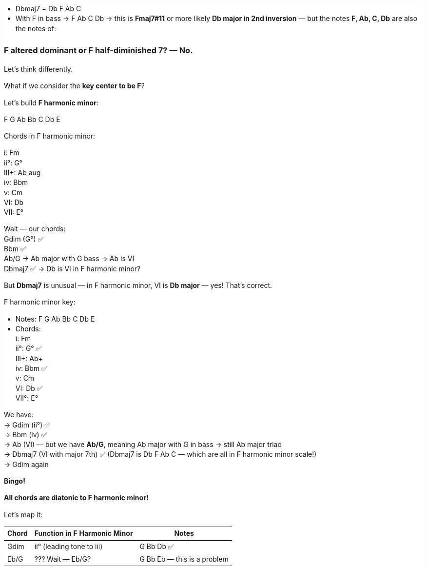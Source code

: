 - Dbmaj7 = Db F Ab C
- With F in bass → F Ab C Db → this is **Fmaj7#11** or more likely **Db major in 2nd inversion** — but the notes **F, Ab, C, Db** are also the notes of:

### F altered dominant or F half-diminished 7? — No.

Let’s think differently.

What if we consider the **key center to be F**?

Let’s build **F harmonic minor**:

F G Ab Bb C Db E

Chords in F harmonic minor:

i: Fm  
ii°: G°  
III+: Ab aug  
iv: Bbm  
v: Cm  
VI: Db  
VII: E°

Wait — our chords:  
Gdim (G°) ✅  
Bbm ✅  
Ab/G → Ab major with G bass → Ab is VI  
Dbmaj7 ✅ → Db is VI in F harmonic minor?

But **Dbmaj7** is unusual — in F harmonic minor, VI is **Db major** — yes! That’s correct.

F harmonic minor key:

- Notes: F G Ab Bb C Db E  
- Chords:  
  i: Fm  
  ii°: G° ✅  
  III+: Ab+  
  iv: Bbm ✅  
  v: Cm  
  VI: Db ✅  
  VII°: E°

We have:  
→ Gdim (ii°) ✅  
→ Bbm (iv) ✅  
→ Ab (VI) — but we have **Ab/G**, meaning Ab major with G in bass → still Ab major triad  
→ Dbmaj7 (VI with major 7th) ✅ (Dbmaj7 is Db F Ab C — which are all in F harmonic minor scale!)  
→ Gdim again

**Bingo!**

**All chords are diatonic to F harmonic minor!**

Let’s map it:

| Chord        | Function in F Harmonic Minor | Notes              |
|--------------|------------------------------|--------------------|
| Gdim         | ii° (leading tone to iii)    | G Bb Db ✅         |
| Eb/G         | ??? Wait — Eb/G?             | G Bb Eb — this is a problem |
